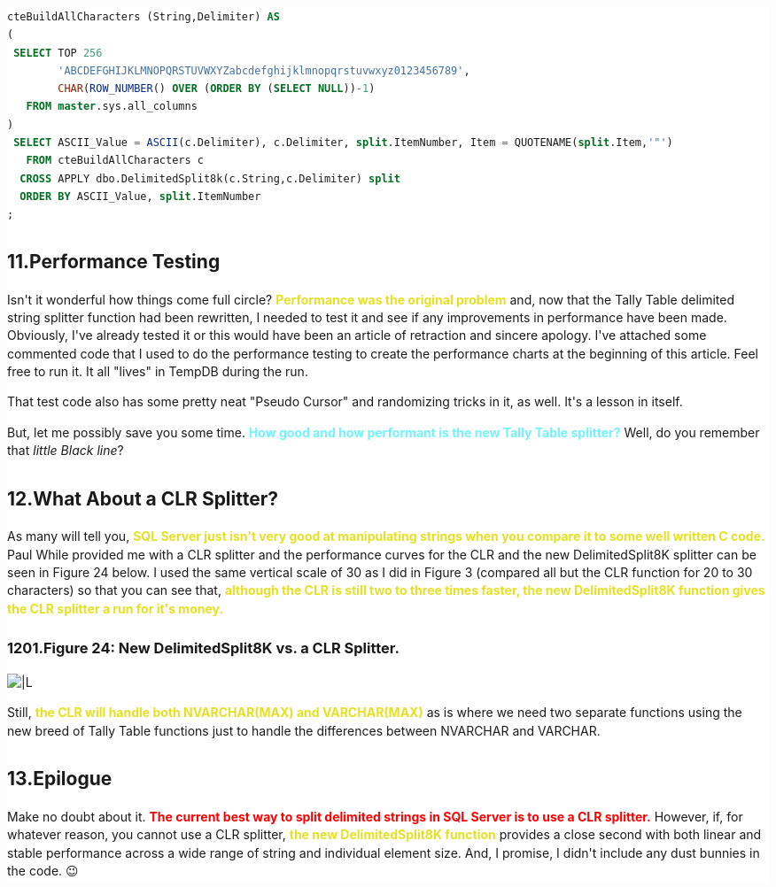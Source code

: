 ```SQL
cteBuildAllCharacters (String,Delimiter) AS 
(
 SELECT TOP 256 
        'ABCDEFGHIJKLMNOPQRSTUVWXYZabcdefghijklmnopqrstuvwxyz0123456789',
        CHAR(ROW_NUMBER() OVER (ORDER BY (SELECT NULL))-1)
   FROM master.sys.all_columns
)
 SELECT ASCII_Value = ASCII(c.Delimiter), c.Delimiter, split.ItemNumber, Item = QUOTENAME(split.Item,'"')
   FROM cteBuildAllCharacters c
  CROSS APPLY dbo.DelimitedSplit8k(c.String,c.Delimiter) split
  ORDER BY ASCII_Value, split.ItemNumber
;
```

## 11.Performance Testing
Isn't it wonderful how things come full circle? <strong><font color=#E6E022>Performance was the original problem</font></strong> and, now that the Tally Table delimited string splitter function had been rewritten, I needed to test it and see if any improvements in performance have been made. Obviously, I've already tested it or this would have been an article of retraction and sincere apology. I've attached some commented code that I used to do the performance testing to create the performance charts at the beginning of this article. Feel free to run it. It all "lives" in TempDB during the run.

That test code also has some pretty neat "Pseudo Cursor" and randomizing tricks in it, as well. It's a lesson in itself.

But, let me possibly save you some time. <strong><font color=#70f3ff>How good and how performant is the new Tally Table splitter?</font></strong> Well, do you remember that _little Black line_?

## 12.What About a CLR Splitter?
As many will tell you, <strong><font color=#E6E022>SQL Server just isn't very good at manipulating strings when you compare it to some well written C code.</font></strong> Paul While provided me with a CLR splitter and the performance curves for the CLR and the new DelimitedSplit8K splitter can be seen in Figure 24 below. I used the same vertical scale of 30 as I did in Figure 3 (compared all but the CLR function for 20 to 30 characters) so that you can see that, <strong><font color=#E6E022>although the CLR is still two to three times faster, the new DelimitedSplit8K function gives the CLR splitter a run for it's money.</font></strong>

### 1201.Figure 24: New DelimitedSplit8K vs. a CLR Splitter.
![|L](https://www.sqlservercentral.com/wp-content/uploads/legacy/dfc6186929d1bc6c32315c0df0cfad3fbb4fe8e7/9319.gif)

Still, <strong><font color=#E6E022>the CLR will handle both NVARCHAR(MAX) and VARCHAR(MAX)</font></strong> as is where we need two separate functions using the new breed of Tally Table functions just to handle the differences between NVARCHAR and VARCHAR.

## 13.Epilogue
Make no doubt about it. <strong><font color=#FF0000>The current best way to split delimited strings in SQL Server is to use a CLR splitter.</font></strong> However, if, for whatever reason, you cannot use a CLR splitter, <strong><font color=#E6E022>the new DelimitedSplit8K function</font></strong> provides a close second with both linear and stable performance across a wide range of string and individual element size. And, I promise, I didn't include any dust bunnies in the code. 😉
